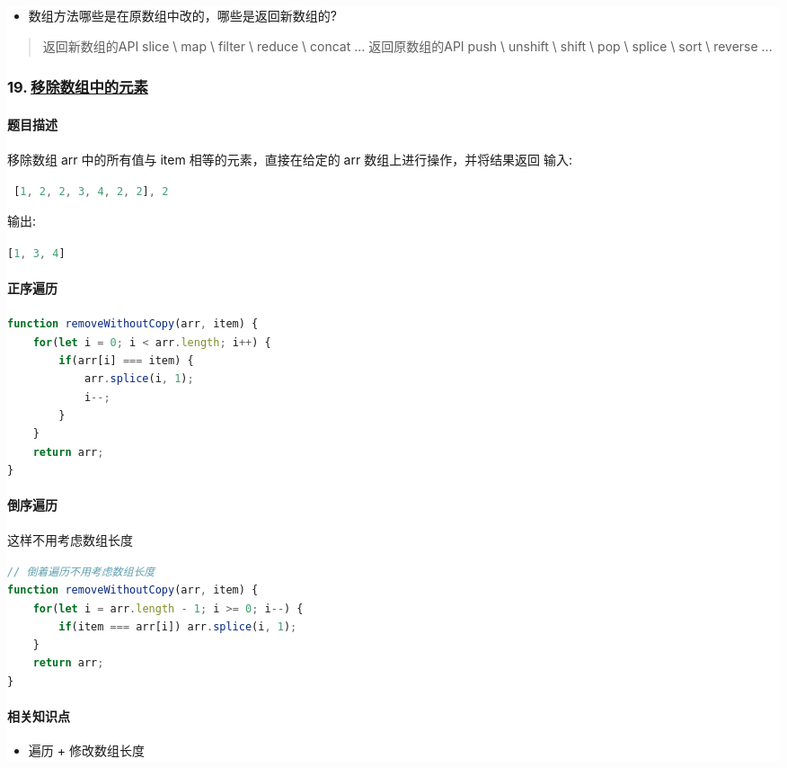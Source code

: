 - 数组方法哪些是在原数组中改的，哪些是返回新数组的?

> 返回新数组的API
>  slice \ map \ filter \ reduce \ concat ...
>  返回原数组的API
>  push \ unshift \ shift \ pop \ splice \ sort \ reverse ...



### 19. [移除数组中的元素](https://www.nowcoder.com/practice/a93dd26ebb8c425d844acc17bcce9411)

#### 题目描述

移除数组 arr 中的所有值与 item 相等的元素，直接在给定的 arr 数组上进行操作，并将结果返回
输入:

```js
 [1, 2, 2, 3, 4, 2, 2], 2
```

输出: 

```js
[1, 3, 4]
```

#### 正序遍历

```js
function removeWithoutCopy(arr, item) {
    for(let i = 0; i < arr.length; i++) {
        if(arr[i] === item) {
            arr.splice(i, 1);
            i--;
        }
    }
    return arr;
}
```

#### 倒序遍历

这样不用考虑数组长度

```js
// 倒着遍历不用考虑数组长度
function removeWithoutCopy(arr, item) {
    for(let i = arr.length - 1; i >= 0; i--) {
        if(item === arr[i]) arr.splice(i, 1);
    }
    return arr;
}
```

#### 相关知识点

- 遍历 + 修改数组长度
